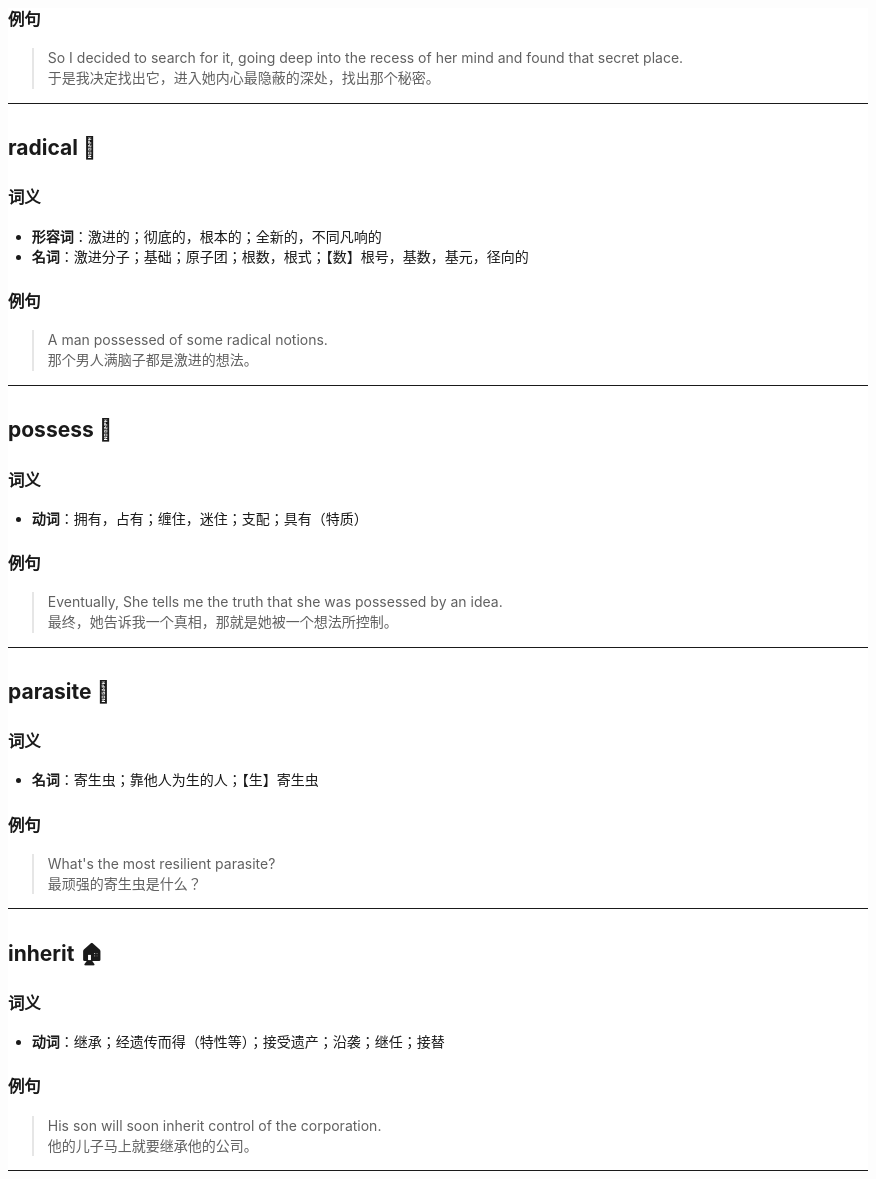 ### 例句
> So I decided to search for it, going deep into the recess of her mind and found that secret place.  
> 于是我决定找出它，进入她内心最隐蔽的深处，找出那个秘密。

---

## radical 🌿
### 词义
* **形容词**：激进的；彻底的，根本的；全新的，不同凡响的  
* **名词**：激进分子；基础；原子团；根数，根式；【数】根号，基数，基元，径向的

### 例句
> A man possessed of some radical notions.  
> 那个男人满脑子都是激进的想法。

---

## possess 🔑
### 词义
* **动词**：拥有，占有；缠住，迷住；支配；具有（特质）

### 例句
> Eventually, She tells me the truth that she was possessed by an idea.  
> 最终，她告诉我一个真相，那就是她被一个想法所控制。

---

## parasite 🐛
### 词义
* **名词**：寄生虫；靠他人为生的人；【生】寄生虫

### 例句
> What's the most resilient parasite?  
> 最顽强的寄生虫是什么？

---

## inherit 🏠
### 词义
* **动词**：继承；经遗传而得（特性等）；接受遗产；沿袭；继任；接替

### 例句
> His son will soon inherit control of the corporation.  
> 他的儿子马上就要继承他的公司。

---
